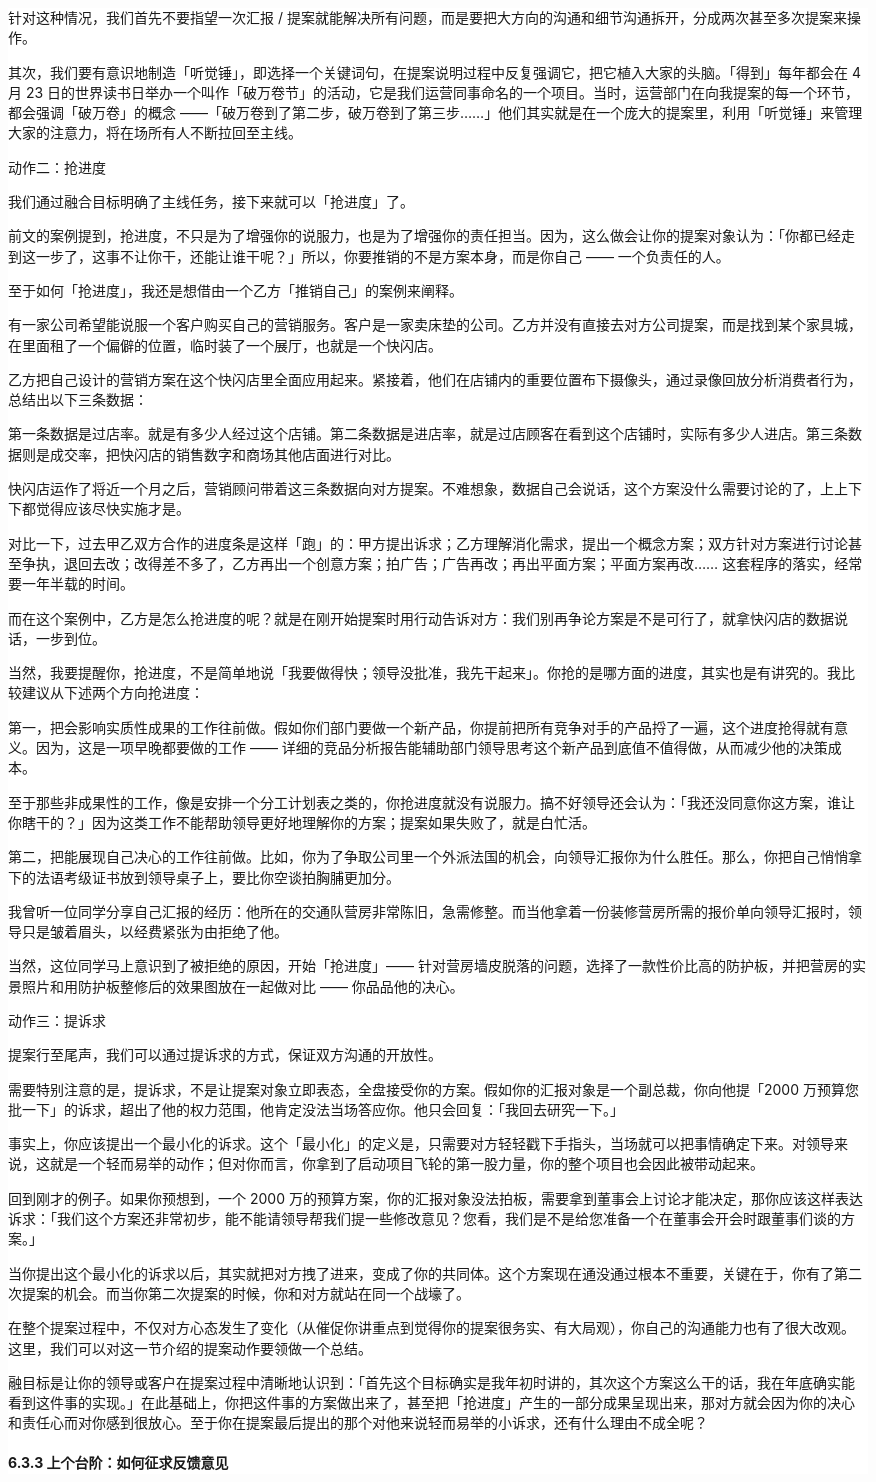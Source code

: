 针对这种情况，我们首先不要指望一次汇报 / 提案就能解决所有问题，而是要把大方向的沟通和细节沟通拆开，分成两次甚至多次提案来操作。

其次，我们要有意识地制造「听觉锤」，即选择一个关键词句，在提案说明过程中反复强调它，把它植入大家的头脑。「得到」每年都会在 4 月 23 日的世界读书日举办一个叫作「破万卷节」的活动，它是我们运营同事命名的一个项目。当时，运营部门在向我提案的每一个环节，都会强调「破万卷」的概念 ——「破万卷到了第二步，破万卷到了第三步……」他们其实就是在一个庞大的提案里，利用「听觉锤」来管理大家的注意力，将在场所有人不断拉回至主线。

动作二：抢进度

我们通过融合目标明确了主线任务，接下来就可以「抢进度」了。

前文的案例提到，抢进度，不只是为了增强你的说服力，也是为了增强你的责任担当。因为，这么做会让你的提案对象认为：「你都已经走到这一步了，这事不让你干，还能让谁干呢？」所以，你要推销的不是方案本身，而是你自己 —— 一个负责任的人。

至于如何「抢进度」，我还是想借由一个乙方「推销自己」的案例来阐释。

有一家公司希望能说服一个客户购买自己的营销服务。客户是一家卖床垫的公司。乙方并没有直接去对方公司提案，而是找到某个家具城，在里面租了一个偏僻的位置，临时装了一个展厅，也就是一个快闪店。

乙方把自己设计的营销方案在这个快闪店里全面应用起来。紧接着，他们在店铺内的重要位置布下摄像头，通过录像回放分析消费者行为，总结出以下三条数据：

第一条数据是过店率。就是有多少人经过这个店铺。第二条数据是进店率，就是过店顾客在看到这个店铺时，实际有多少人进店。第三条数据则是成交率，把快闪店的销售数字和商场其他店面进行对比。

快闪店运作了将近一个月之后，营销顾问带着这三条数据向对方提案。不难想象，数据自己会说话，这个方案没什么需要讨论的了，上上下下都觉得应该尽快实施才是。

对比一下，过去甲乙双方合作的进度条是这样「跑」的：甲方提出诉求；乙方理解消化需求，提出一个概念方案；双方针对方案进行讨论甚至争执，退回去改；改得差不多了，乙方再出一个创意方案；拍广告；广告再改；再出平面方案；平面方案再改…… 这套程序的落实，经常要一年半载的时间。

而在这个案例中，乙方是怎么抢进度的呢？就是在刚开始提案时用行动告诉对方：我们别再争论方案是不是可行了，就拿快闪店的数据说话，一步到位。

当然，我要提醒你，抢进度，不是简单地说「我要做得快；领导没批准，我先干起来」。你抢的是哪方面的进度，其实也是有讲究的。我比较建议从下述两个方向抢进度：

第一，把会影响实质性成果的工作往前做。假如你们部门要做一个新产品，你提前把所有竞争对手的产品捋了一遍，这个进度抢得就有意义。因为，这是一项早晚都要做的工作 —— 详细的竞品分析报告能辅助部门领导思考这个新产品到底值不值得做，从而减少他的决策成本。

至于那些非成果性的工作，像是安排一个分工计划表之类的，你抢进度就没有说服力。搞不好领导还会认为：「我还没同意你这方案，谁让你瞎干的？」因为这类工作不能帮助领导更好地理解你的方案；提案如果失败了，就是白忙活。

第二，把能展现自己决心的工作往前做。比如，你为了争取公司里一个外派法国的机会，向领导汇报你为什么胜任。那么，你把自己悄悄拿下的法语考级证书放到领导桌子上，要比你空谈拍胸脯更加分。

我曾听一位同学分享自己汇报的经历：他所在的交通队营房非常陈旧，急需修整。而当他拿着一份装修营房所需的报价单向领导汇报时，领导只是皱着眉头，以经费紧张为由拒绝了他。

当然，这位同学马上意识到了被拒绝的原因，开始「抢进度」—— 针对营房墙皮脱落的问题，选择了一款性价比高的防护板，并把营房的实景照片和用防护板整修后的效果图放在一起做对比 —— 你品品他的决心。

动作三：提诉求

提案行至尾声，我们可以通过提诉求的方式，保证双方沟通的开放性。

需要特别注意的是，提诉求，不是让提案对象立即表态，全盘接受你的方案。假如你的汇报对象是一个副总裁，你向他提「2000 万预算您批一下」的诉求，超出了他的权力范围，他肯定没法当场答应你。他只会回复：「我回去研究一下。」

事实上，你应该提出一个最小化的诉求。这个「最小化」的定义是，只需要对方轻轻戳下手指头，当场就可以把事情确定下来。对领导来说，这就是一个轻而易举的动作；但对你而言，你拿到了启动项目飞轮的第一股力量，你的整个项目也会因此被带动起来。

回到刚才的例子。如果你预想到，一个 2000 万的预算方案，你的汇报对象没法拍板，需要拿到董事会上讨论才能决定，那你应该这样表达诉求：「我们这个方案还非常初步，能不能请领导帮我们提一些修改意见？您看，我们是不是给您准备一个在董事会开会时跟董事们谈的方案。」

当你提出这个最小化的诉求以后，其实就把对方拽了进来，变成了你的共同体。这个方案现在通没通过根本不重要，关键在于，你有了第二次提案的机会。而当你第二次提案的时候，你和对方就站在同一个战壕了。

在整个提案过程中，不仅对方心态发生了变化（从催促你讲重点到觉得你的提案很务实、有大局观），你自己的沟通能力也有了很大改观。这里，我们可以对这一节介绍的提案动作要领做一个总结。

融目标是让你的领导或客户在提案过程中清晰地认识到：「首先这个目标确实是我年初时讲的，其次这个方案这么干的话，我在年底确实能看到这件事的实现。」在此基础上，你把这件事的方案做出来了，甚至把「抢进度」产生的一部分成果呈现出来，那对方就会因为你的决心和责任心而对你感到很放心。至于你在提案最后提出的那个对他来说轻而易举的小诉求，还有什么理由不成全呢？

#### 6.3.3 上个台阶：如何征求反馈意见
